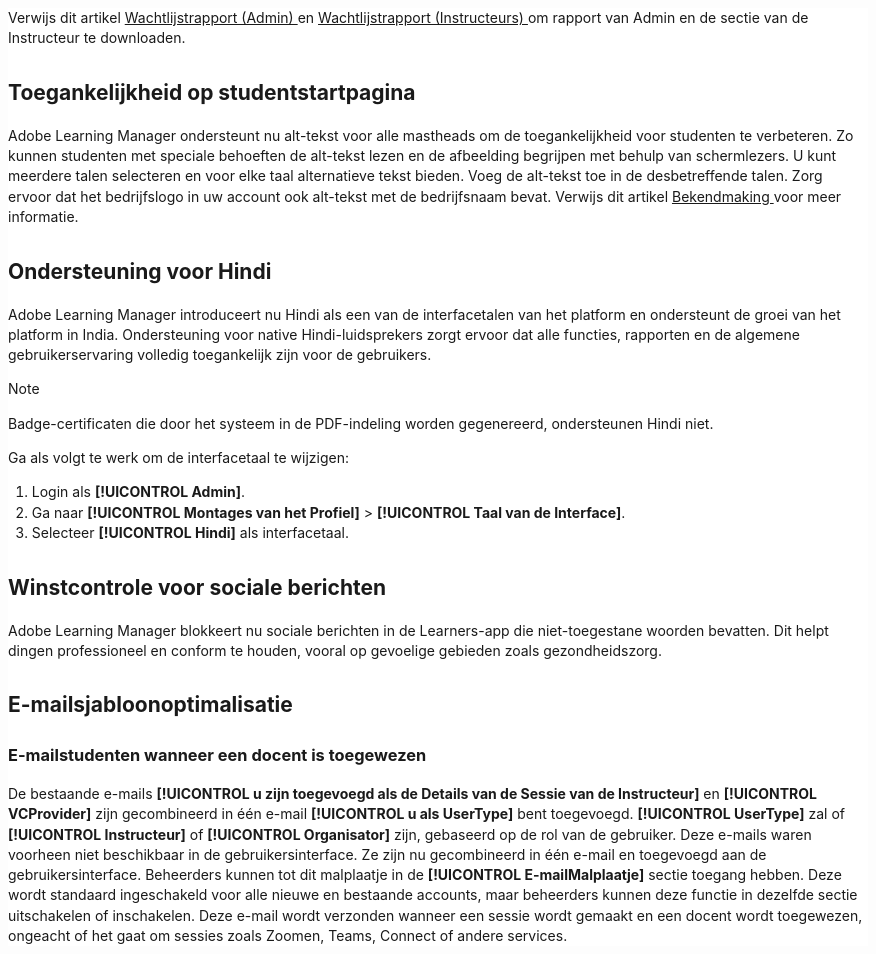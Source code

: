 Verwijs dit artikel [ Wachtlijstrapport (Admin) ](/help/migrated/administrators/feature-summary/courses.md#waitlist-report) en [ Wachtlijstrapport (Instructeurs) ](/help/migrated/instructors/feature-summary/learners.md#waitlist-report) om rapport van Admin en de sectie van de Instructeur te downloaden.

## Toegankelijkheid op studentstartpagina

Adobe Learning Manager ondersteunt nu alt-tekst voor alle mastheads om de toegankelijkheid voor studenten te verbeteren. Zo kunnen studenten met speciale behoeften de alt-tekst lezen en de afbeelding begrijpen met behulp van schermlezers. U kunt meerdere talen selecteren en voor elke taal alternatieve tekst bieden. Voeg de alt-tekst toe in de desbetreffende talen. Zorg ervoor dat het bedrijfslogo in uw account ook alt-tekst met de bedrijfsnaam bevat.
Verwijs dit artikel [ Bekendmaking ](/help/migrated/administrators/feature-summary/announcements.md#masthead) voor meer informatie.

## Ondersteuning voor Hindi

Adobe Learning Manager introduceert nu Hindi als een van de interfacetalen van het platform en ondersteunt de groei van het platform in India. Ondersteuning voor native Hindi-luidsprekers zorgt ervoor dat alle functies, rapporten en de algemene gebruikerservaring volledig toegankelijk zijn voor de gebruikers.

>[!NOTE]
>
>Badge-certificaten die door het systeem in de PDF-indeling worden gegenereerd, ondersteunen Hindi niet.

Ga als volgt te werk om de interfacetaal te wijzigen:

1. Login als **[!UICONTROL Admin]**.
2. Ga naar **[!UICONTROL Montages van het Profiel]** > **[!UICONTROL Taal van de Interface]**.
3. Selecteer **[!UICONTROL Hindi]** als interfacetaal.


## Winstcontrole voor sociale berichten

Adobe Learning Manager blokkeert nu sociale berichten in de Learners-app die niet-toegestane woorden bevatten. Dit helpt dingen professioneel en conform te houden, vooral op gevoelige gebieden zoals gezondheidszorg.

## E-mailsjabloonoptimalisatie

### E-mailstudenten wanneer een docent is toegewezen

De bestaande e-mails **[!UICONTROL u zijn toegevoegd als de Details van de Sessie van de Instructeur]** en **[!UICONTROL VCProvider]** zijn gecombineerd in één e-mail **[!UICONTROL u als UserType]** bent toegevoegd. **[!UICONTROL UserType]** zal of **[!UICONTROL Instructeur]** of **[!UICONTROL Organisator]** zijn, gebaseerd op de rol van de gebruiker. Deze e-mails waren voorheen niet beschikbaar in de gebruikersinterface. Ze zijn nu gecombineerd in één e-mail en toegevoegd aan de gebruikersinterface. Beheerders kunnen tot dit malplaatje in de **[!UICONTROL E-mailMalplaatje]** sectie toegang hebben. Deze wordt standaard ingeschakeld voor alle nieuwe en bestaande accounts, maar beheerders kunnen deze functie in dezelfde sectie uitschakelen of inschakelen. Deze e-mail wordt verzonden wanneer een sessie wordt gemaakt en een docent wordt toegewezen, ongeacht of het gaat om sessies zoals Zoomen, Teams, Connect of andere services.

